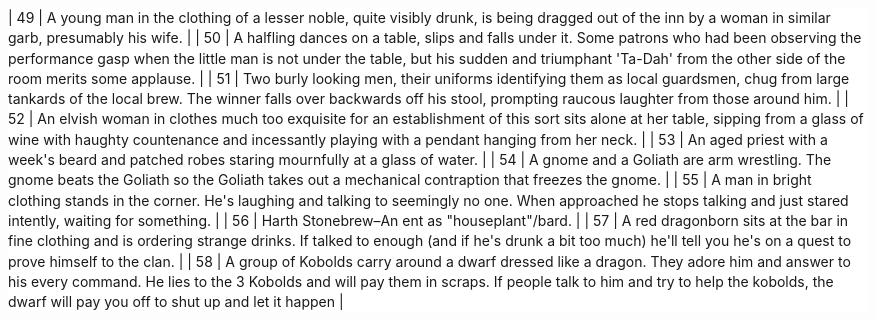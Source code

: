 |  49  | A young man in the clothing of a lesser noble, quite visibly drunk, is being dragged out of the inn by a woman in similar garb, presumably his wife.                                                                                                                                                                                                                                                                                                                                                                                                                         |
|  50  | A halfling dances on a table, slips and falls under it. Some patrons who had been observing the performance gasp when the little man is not under the table, but his sudden and triumphant 'Ta-Dah' from the other side of the room merits some applause.                                                                                                                                                                                                                                                                                                                    |
|  51  | Two burly looking men, their uniforms identifying them as local guardsmen, chug from large tankards of the local brew. The winner falls over backwards off his stool, prompting raucous laughter from those around him.                                                                                                                                                                                                                                                                                                                                                      |
|  52  | An elvish woman in clothes much too exquisite for an establishment of this sort sits alone at her table, sipping from a glass of wine with haughty countenance and incessantly playing with a pendant hanging from her neck.                                                                                                                                                                                                                                                                                                                                                 |
|  53  | An aged priest with a week's beard and patched robes staring mournfully at a glass of water.                                                                                                                                                                                                                                                                                                                                                                                                                                                                                 |
|  54  | A gnome and a Goliath are arm wrestling. The gnome beats the Goliath so the Goliath takes out a mechanical contraption that freezes the gnome.                                                                                                                                                                                                                                                                                                                                                                                                                               |
|  55  | A man in bright clothing stands in the corner. He's laughing and talking to seemingly no one. When approached he stops talking and just stared intently, waiting for something.                                                                                                                                                                                                                                                                                                                                                                                              |
|  56  | Harth Stonebrew–An ent as "houseplant"/bard.                                                                                                                                                                                                                                                                                                                                                                                                                                                                                                                                 |
|  57  | A red dragonborn sits at the bar in fine clothing and is ordering strange drinks. If talked to enough (and if he's drunk a bit too much) he'll tell you he's on a quest to prove himself to the clan.                                                                                                                                                                                                                                                                                                                                                                        |
|  58  | A group of Kobolds carry around a dwarf dressed like a dragon. They adore him and answer to his every command. He lies to the 3 Kobolds and will pay them in scraps. If people talk to him and try to help the kobolds, the dwarf will pay you off to shut up and let it happen                                                                                                                                                                                                                                                                                              |